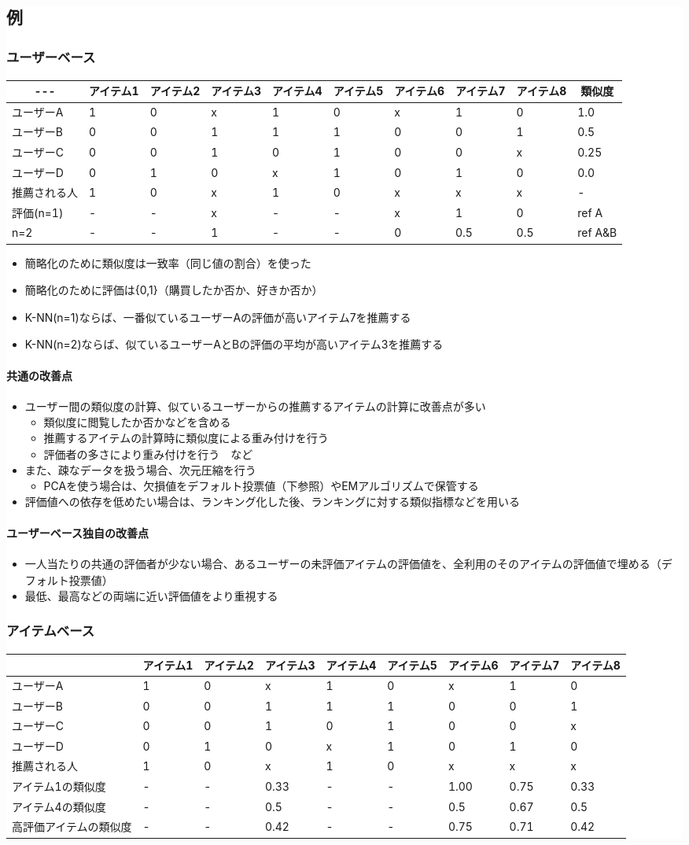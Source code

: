 

## 例

### ユーザーベース

| ---          | アイテム1 | アイテム2 | アイテム3 | アイテム4 | アイテム5 | アイテム6 | アイテム7 | アイテム8 | 類似度  |
| ------------ | --------- | --------- | --------- | --------- | --------- | --------- | --------- | --------- | ------- |
| ユーザーA    | 1         | 0         | x         | 1         | 0         | x         | 1         | 0         | 1.0     |
| ユーザーB    | 0         | 0         | 1         | 1         | 1         | 0         | 0         | 1         | 0.5     |
| ユーザーC    | 0         | 0         | 1         | 0         | 1         | 0         | 0         | x         | 0.25    |
| ユーザーD    | 0         | 1         | 0         | x         | 1         | 0         | 1         | 0         | 0.0     |
| 推薦される人 | 1         | 0         | x         | 1         | 0         | x         | x         | x         | -       |
| 評価(n=1)    | -         | -         | x         | -         | -         | x         | 1         | 0         | ref A   |
| n=2          | -         | -         | 1         | -         | -         | 0         | 0.5       | 0.5       | ref A&B |

- 簡略化のために類似度は一致率（同じ値の割合）を使った
- 簡略化のために評価は{0,1}（購買したか否か、好きか否か）

- K-NN(n=1)ならば、一番似ているユーザーAの評価が高いアイテム7を推薦する
- K-NN(n=2)ならば、似ているユーザーAとBの評価の平均が高いアイテム3を推薦する



#### 共通の改善点

- ユーザー間の類似度の計算、似ているユーザーからの推薦するアイテムの計算に改善点が多い
  - 類似度に閲覧したか否かなどを含める
  - 推薦するアイテムの計算時に類似度による重み付けを行う
  - 評価者の多さにより重み付けを行う　など
- また、疎なデータを扱う場合、次元圧縮を行う
  - PCAを使う場合は、欠損値をデフォルト投票値（下参照）やEMアルゴリズムで保管する
- 評価値への依存を低めたい場合は、ランキング化した後、ランキングに対する類似指標などを用いる



#### ユーザーベース独自の改善点

- 一人当たりの共通の評価者が少ない場合、あるユーザーの未評価アイテムの評価値を、全利用のそのアイテムの評価値で埋める（デフォルト投票値）
- 最低、最高などの両端に近い評価値をより重視する



### アイテムベース

|                        | アイテム1 | アイテム2 | アイテム3 | アイテム4 | アイテム5 | アイテム6 | アイテム7 | アイテム8 |
| ---------------------- | --------- | --------- | --------- | --------- | --------- | --------- | --------- | --------- |
| ユーザーA              | 1         | 0         | x         | 1         | 0         | x         | 1         | 0         |
| ユーザーB              | 0         | 0         | 1         | 1         | 1         | 0         | 0         | 1         |
| ユーザーC              | 0         | 0         | 1         | 0         | 1         | 0         | 0         | x         |
| ユーザーD              | 0         | 1         | 0         | x         | 1         | 0         | 1         | 0         |
| 推薦される人           | 1         | 0         | x         | 1         | 0         | x         | x         | x         |
| アイテム1の類似度      | -         | -         | 0.33      | -         | -         | 1.00      | 0.75      | 0.33      |
| アイテム4の類似度      | -         | -         | 0.5       | -         | -         | 0.5       | 0.67      | 0.5       |
| 高評価アイテムの類似度 | -         | -         | 0.42      | -         | -         | 0.75      | 0.71      | 0.42      |
